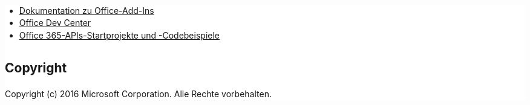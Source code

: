 * [Dokumentation zu Office-Add-Ins](https://msdn.microsoft.com/de-de/library/office/jj220060.aspx)
* [Office Dev Center](http://dev.office.com/)
* [Office 365-APIs-Startprojekte und -Codebeispiele](http://msdn.microsoft.com/en-us/office/office365/howto/starter-projects-and-code-samples)

## Copyright
Copyright (c) 2016 Microsoft Corporation. Alle Rechte vorbehalten.


